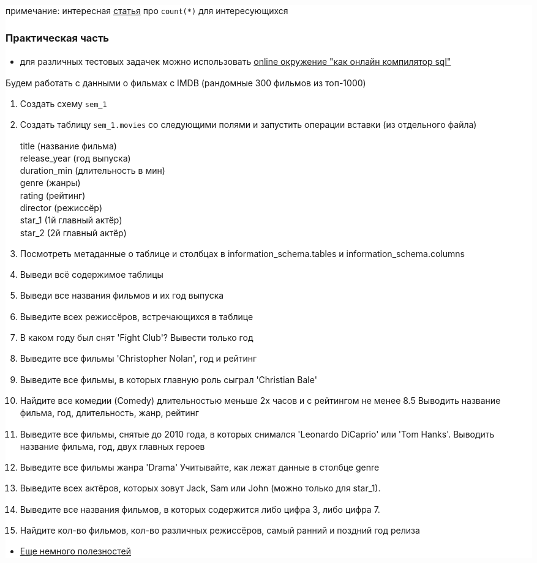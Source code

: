 примечание: интересная [статья](https://habr.com/ru/articles/271797/) про ```count(*)``` для интересующихся
### Практическая часть

* для различных тестовых задачек можно использовать [online окружение "как онлайн компилятор sql"](https://sqlize.online/sql/psql14/9cffb8e3d397e93627eb41cd55b10c20/)
  
Будем работать с данными о фильмах с IMDB (рандомные 300 фильмов из топ-1000)

1. Создать схему `sem_1`

2. Создать таблицу `sem_1.movies` со следующими полями и запустить операции вставки (из отдельного файла)  
   
   title (название фильма)  
   release_year (год выпуска)  
   duration_min (длительность в мин)  
   genre (жанры)  
   rating (рейтинг)  
   director (режиссёр)  
   star_1 (1й главный актёр)  
   star_2 (2й главный актёр)  

3. Посмотреть метаданные о таблице и столбцах в information_schema.tables и information_schema.columns

4. Выведи всё содержимое таблицы

5. Выведи все названия фильмов и их год выпуска

6. Выведите всех режиссёров, встречающихся в таблице

7. В каком году был снят 'Fight Club'? Вывести только год

8. Выведите все фильмы 'Christopher Nolan', год и рейтинг

9. Выведите все фильмы, в которых главную роль сыграл 'Christian Bale'

10. Найдите все комедии (Comedy) длительностью меньше 2х часов и с рейтингом не менее 8.5
Выводить название фильма, год, длительность, жанр, рейтинг

11. Выведите все фильмы, снятые до 2010 года, в которых снимался 'Leonardo DiCaprio' или 'Tom Hanks'.
Выводить название фильма, год, двух главных героев

12. Выведите все фильмы жанра 'Drama'
Учитывайте, как лежат данные в столбце genre

13. Выведите всех актёров, которых зовут Jack, Sam или John (можно только для star_1).

14. Выведите все названия фильмов, в которых содержится либо цифра 3, либо цифра 7.

15. Найдите кол-во фильмов, кол-во различных режиссёров, самый ранний и поздний год релиза


* [Еще немного полезностей](https://postgrespro.ru/docs/postgresql/9.5/functions-conditional)

